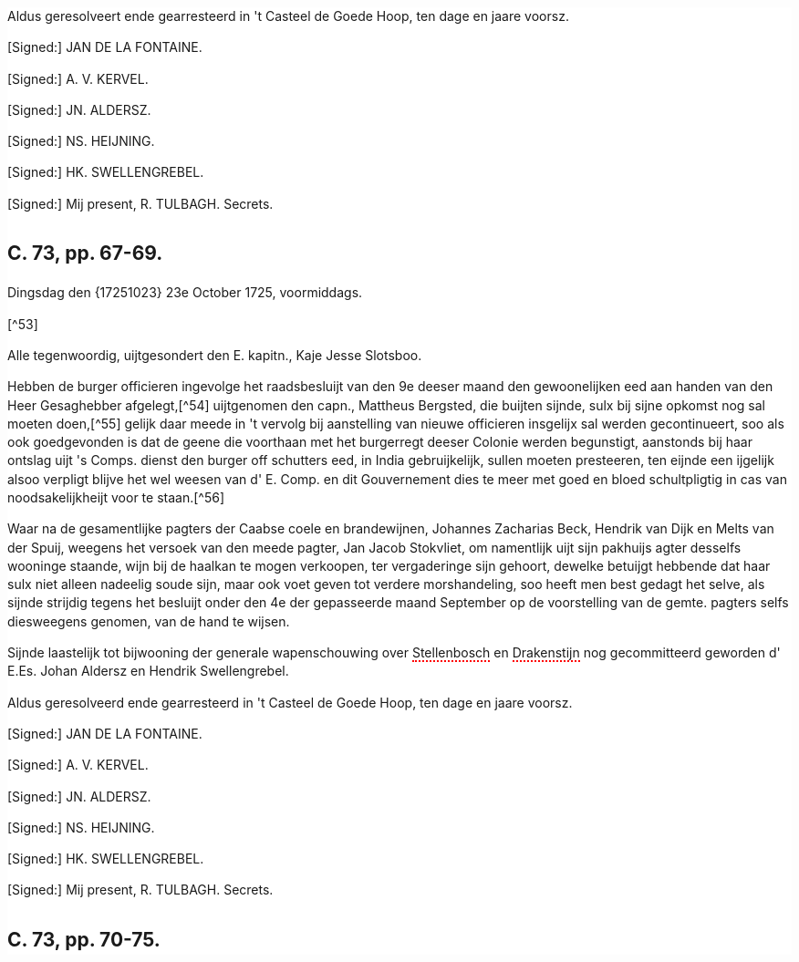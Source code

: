 Aldus geresolveert ende gearresteerd in 't Casteel de Goede Hoop, ten dage en jaare voorsz.

[Signed:] JAN DE LA FONTAINE.

[Signed:] A. V. KERVEL.

[Signed:] JN. ALDERSZ.

[Signed:] NS. HEIJNING.

[Signed:] HK. SWELLENGREBEL.

[Signed:] Mij present, R. TULBAGH. Secrets.

## C. 73, pp. 67-69.

Dingsdag den {17251023} 23e October 1725, voormiddags.

[^53] 

Alle tegenwoordig, uijtgesondert den E. kapitn., Kaje Jesse Slotsboo.

Hebben de burger officieren ingevolge het raadsbesluijt van den 9e deeser maand den gewoonelijken eed aan handen van den Heer Gesaghebber afgelegt,[^54] uijtgenomen den capn., Mattheus Bergsted, die buijten sijnde, sulx bij sijne opkomst nog sal moeten doen,[^55] gelijk daar meede in 't vervolg bij aanstelling van nieuwe officieren insgelijx sal werden gecontinueert, soo als ook goedgevonden is dat de geene die voorthaan met het burgerregt deeser Colonie werden begunstigt, aanstonds bij haar ontslag uijt 's Comps. dienst den burger off schutters eed, in India gebruijkelijk, sullen moeten presteeren, ten eijnde een ijgelijk alsoo verpligt blijve het wel weesen van d' E. Comp. en dit Gouvernement dies te meer met goed en bloed schultpligtig in cas van noodsakelijkheijt voor te staan.[^56] 

Waar na de gesamentlijke pagters der Caabse coele en brandewijnen, Johannes Zacharias Beck, Hendrik van Dijk en Melts van der Spuij, weegens het versoek van den meede pagter, Jan Jacob Stokvliet, om namentlijk uijt sijn pakhuijs agter desselfs wooninge staande, wijn bij de haalkan te mogen verkoopen, ter vergaderinge sijn gehoort, dewelke betuijgt hebbende dat haar sulx niet alleen nadeelig soude sijn, maar ook voet geven tot verdere morshandeling, soo heeft men best gedagt het selve, als sijnde strijdig tegens het besluijt onder den 4e der gepasseerde maand September op de voorstelling van de gemte. pagters selfs diesweegens genomen, van de hand te wijsen.

Sijnde laastelijk tot bijwooning der generale wapenschouwing over <span style="border-bottom: 2px dotted #FF0000;">Stellenbosch</span> en <span style="border-bottom: 2px dotted #FF0000;">Drakenstijn</span> nog gecommitteerd geworden d' E.Es. Johan Aldersz en Hendrik Swellengrebel.

Aldus geresolveerd ende gearresteerd in 't Casteel de Goede Hoop, ten dage en jaare voorsz.

[Signed:] JAN DE LA FONTAINE.

[Signed:] A. V. KERVEL.

[Signed:] JN. ALDERSZ.

[Signed:] NS. HEIJNING.

[Signed:] HK. SWELLENGREBEL.

[Signed:] Mij present, R. TULBAGH. Secrets.

## C. 73, pp. 70-75.
